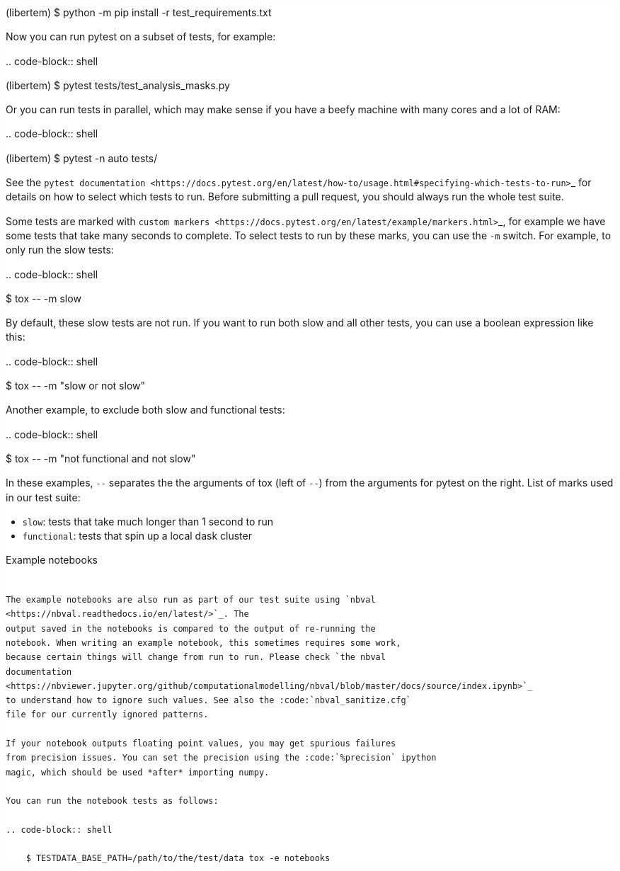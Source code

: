    (libertem) $ python -m pip install -r test_requirements.txt

Now you can run pytest on a subset of tests, for example:

.. code-block:: shell

   (libertem) $ pytest tests/test_analysis_masks.py

Or you can run tests in parallel, which may make sense if you have a beefy
machine with many cores and a lot of RAM:

.. code-block:: shell

   (libertem) $ pytest -n auto tests/

See the `pytest documentation
<https://docs.pytest.org/en/latest/how-to/usage.html#specifying-which-tests-to-run>`_
for details on how to select which tests to run. Before submitting a pull
request, you should always run the whole test suite.

Some tests are marked with `custom markers
<https://docs.pytest.org/en/latest/example/markers.html>`_, for example we have
some tests that take many seconds to complete. To select tests to run by these
marks, you can use the `-m` switch. For example, to only run the slow tests:

.. code-block:: shell

   $ tox -- -m slow

By default, these slow tests are not run. If you want to run both slow and all
other tests, you can use a boolean expression like this:

.. code-block:: shell

   $ tox -- -m "slow or not slow"

Another example, to exclude both slow and functional tests:

.. code-block:: shell

   $ tox -- -m "not functional and not slow"

In these examples, ``--`` separates the the arguments of tox (left of ``--``)
from the arguments for pytest on the right. List of marks used in our test
suite:

- `slow`: tests that take much longer than 1 second to run
- `functional`: tests that spin up a local dask cluster

Example notebooks
~~~~~~~~~~~~~~~~~

The example notebooks are also run as part of our test suite using `nbval
<https://nbval.readthedocs.io/en/latest/>`_. The
output saved in the notebooks is compared to the output of re-running the
notebook. When writing an example notebook, this sometimes requires some work,
because certain things will change from run to run. Please check `the nbval
documentation
<https://nbviewer.jupyter.org/github/computationalmodelling/nbval/blob/master/docs/source/index.ipynb>`_
to understand how to ignore such values. See also the :code:`nbval_sanitize.cfg`
file for our currently ignored patterns.

If your notebook outputs floating point values, you may get spurious failures
from precision issues. You can set the precision using the :code:`%precision` ipython
magic, which should be used *after* importing numpy.

You can run the notebook tests as follows:

.. code-block:: shell

    $ TESTDATA_BASE_PATH=/path/to/the/test/data tox -e notebooks
~~~~~~~~~~~~~~~~~